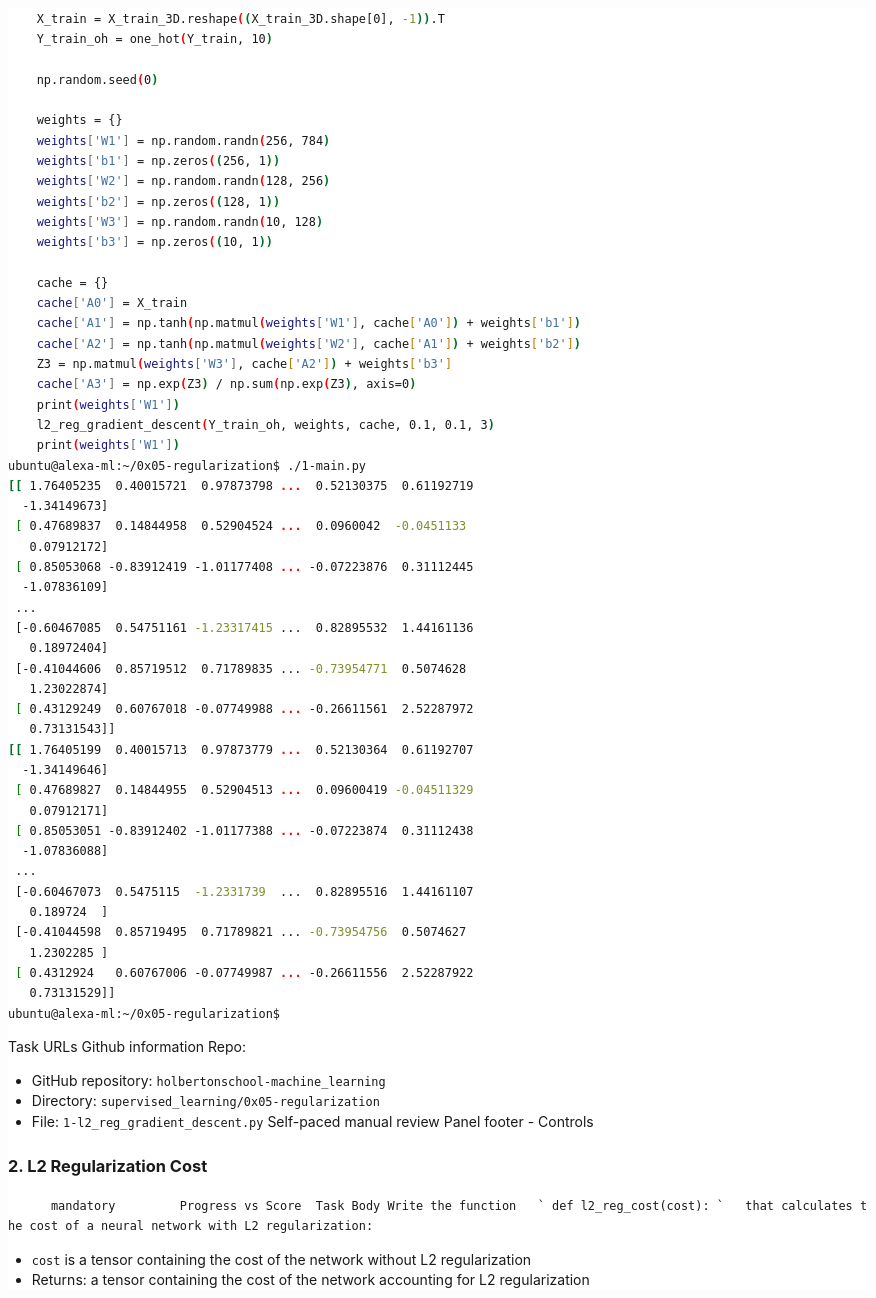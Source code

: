 ```bash
    X_train = X_train_3D.reshape((X_train_3D.shape[0], -1)).T
    Y_train_oh = one_hot(Y_train, 10)

    np.random.seed(0)

    weights = {}
    weights['W1'] = np.random.randn(256, 784)
    weights['b1'] = np.zeros((256, 1))
    weights['W2'] = np.random.randn(128, 256)
    weights['b2'] = np.zeros((128, 1))
    weights['W3'] = np.random.randn(10, 128)
    weights['b3'] = np.zeros((10, 1))

    cache = {}
    cache['A0'] = X_train
    cache['A1'] = np.tanh(np.matmul(weights['W1'], cache['A0']) + weights['b1'])
    cache['A2'] = np.tanh(np.matmul(weights['W2'], cache['A1']) + weights['b2'])
    Z3 = np.matmul(weights['W3'], cache['A2']) + weights['b3']
    cache['A3'] = np.exp(Z3) / np.sum(np.exp(Z3), axis=0)
    print(weights['W1'])
    l2_reg_gradient_descent(Y_train_oh, weights, cache, 0.1, 0.1, 3)
    print(weights['W1'])
ubuntu@alexa-ml:~/0x05-regularization$ ./1-main.py
[[ 1.76405235  0.40015721  0.97873798 ...  0.52130375  0.61192719
  -1.34149673]
 [ 0.47689837  0.14844958  0.52904524 ...  0.0960042  -0.0451133
   0.07912172]
 [ 0.85053068 -0.83912419 -1.01177408 ... -0.07223876  0.31112445
  -1.07836109]
 ...
 [-0.60467085  0.54751161 -1.23317415 ...  0.82895532  1.44161136
   0.18972404]
 [-0.41044606  0.85719512  0.71789835 ... -0.73954771  0.5074628
   1.23022874]
 [ 0.43129249  0.60767018 -0.07749988 ... -0.26611561  2.52287972
   0.73131543]]
[[ 1.76405199  0.40015713  0.97873779 ...  0.52130364  0.61192707
  -1.34149646]
 [ 0.47689827  0.14844955  0.52904513 ...  0.09600419 -0.04511329
   0.07912171]
 [ 0.85053051 -0.83912402 -1.01177388 ... -0.07223874  0.31112438
  -1.07836088]
 ...
 [-0.60467073  0.5475115  -1.2331739  ...  0.82895516  1.44161107
   0.189724  ]
 [-0.41044598  0.85719495  0.71789821 ... -0.73954756  0.5074627
   1.2302285 ]
 [ 0.4312924   0.60767006 -0.07749987 ... -0.26611556  2.52287922
   0.73131529]]
ubuntu@alexa-ml:~/0x05-regularization$

```
 Task URLs  Github information Repo:
* GitHub repository:  ` holbertonschool-machine_learning ` 
* Directory:  ` supervised_learning/0x05-regularization ` 
* File:  ` 1-l2_reg_gradient_descent.py ` 
 Self-paced manual review  Panel footer - Controls 
### 2. L2 Regularization Cost
          mandatory         Progress vs Score  Task Body Write the function   ` def l2_reg_cost(cost): `   that calculates the cost of a neural network with L2 regularization:
*  ` cost `  is a tensor containing the cost of the network without L2 regularization
* Returns: a tensor containing the cost of the network accounting for L2 regularization